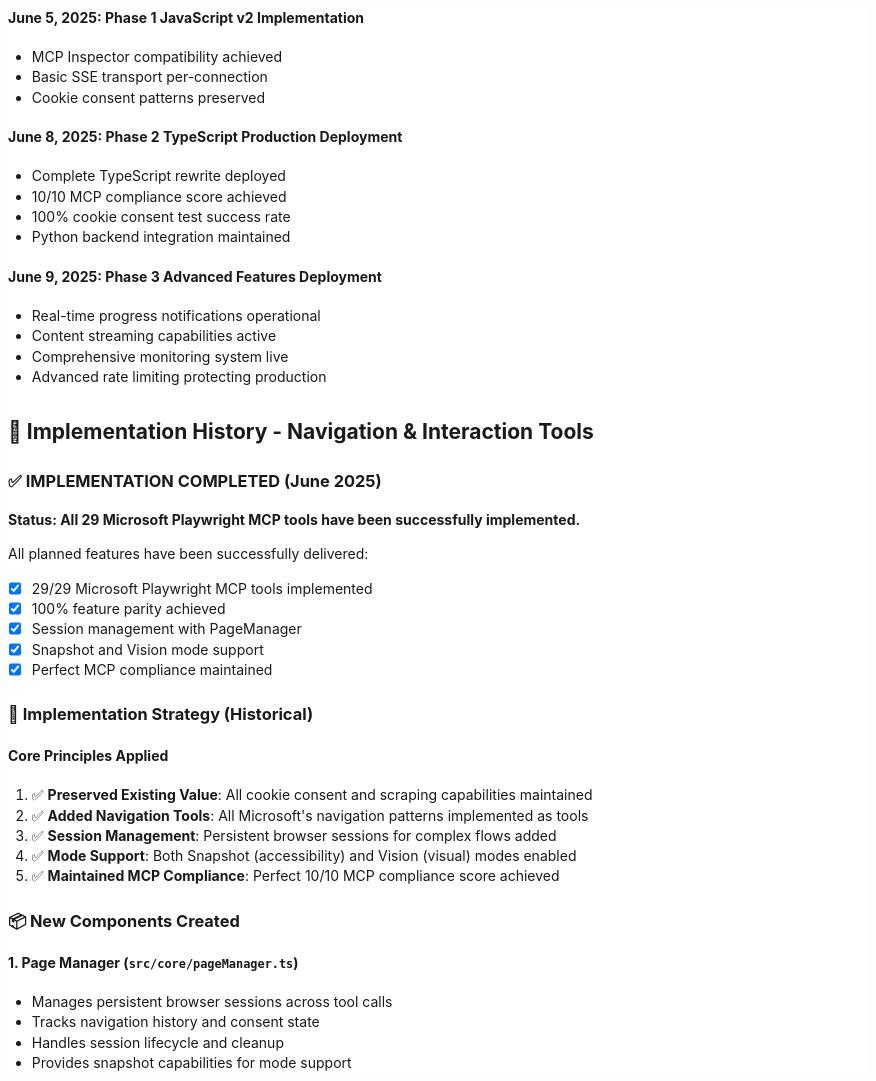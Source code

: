 #### **June 5, 2025**: Phase 1 JavaScript v2 Implementation

- MCP Inspector compatibility achieved
- Basic SSE transport per-connection
- Cookie consent patterns preserved

#### **June 8, 2025**: Phase 2 TypeScript Production Deployment

- Complete TypeScript rewrite deployed
- 10/10 MCP compliance score achieved
- 100% cookie consent test success rate
- Python backend integration maintained

#### **June 9, 2025**: Phase 3 Advanced Features Deployment

- Real-time progress notifications operational
- Content streaming capabilities active
- Comprehensive monitoring system live
- Advanced rate limiting protecting production

## 🚀 Implementation History - Navigation & Interaction Tools

### ✅ **IMPLEMENTATION COMPLETED (June 2025)**

**Status: All 29 Microsoft Playwright MCP tools have been successfully implemented.**

All planned features have been successfully delivered:

- [x] 29/29 Microsoft Playwright MCP tools implemented
- [x] 100% feature parity achieved
- [x] Session management with PageManager
- [x] Snapshot and Vision mode support
- [x] Perfect MCP compliance maintained

### 🎯 **Implementation Strategy (Historical)**

#### **Core Principles Applied**

1. ✅ **Preserved Existing Value**: All cookie consent and scraping capabilities maintained
2. ✅ **Added Navigation Tools**: All Microsoft's navigation patterns implemented as tools
3. ✅ **Session Management**: Persistent browser sessions for complex flows added
4. ✅ **Mode Support**: Both Snapshot (accessibility) and Vision (visual) modes enabled
5. ✅ **Maintained MCP Compliance**: Perfect 10/10 MCP compliance score achieved

### 📦 **New Components Created**

#### **1. Page Manager** (`src/core/pageManager.ts`)

- Manages persistent browser sessions across tool calls
- Tracks navigation history and consent state
- Handles session lifecycle and cleanup
- Provides snapshot capabilities for mode support

